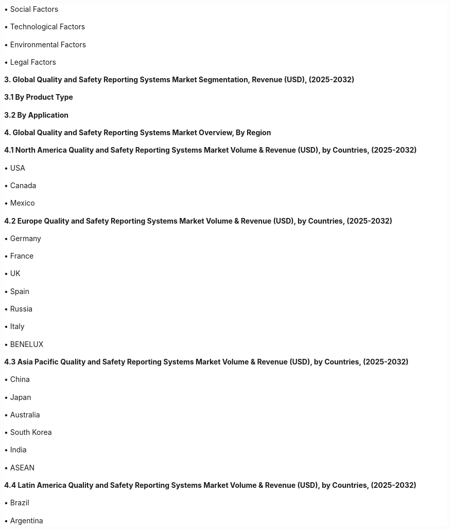 • Social Factors

• Technological Factors

• Environmental Factors

• Legal Factors

<strong>3. Global Quality and Safety Reporting Systems Market Segmentation, Revenue (USD), (2025-2032)</strong>

<strong>3.1 By Product Type</strong>

<strong>3.2 By Application</strong>

<strong>4. Global Quality and Safety Reporting Systems Market Overview, By Region</strong>

<strong>4.1 North America Quality and Safety Reporting Systems Market Volume &amp; Revenue (USD), by Countries, (2025-2032)</strong>

• USA

• Canada

• Mexico

<strong>4.2 Europe Quality and Safety Reporting Systems Market Volume &amp; Revenue (USD), by Countries, (2025-2032)</strong>

• Germany

• France

• UK

• Spain

• Russia

• Italy

• BENELUX

<strong>4.3 Asia Pacific Quality and Safety Reporting Systems Market Volume &amp; Revenue (USD), by Countries, (2025-2032)</strong>

• China

• Japan

• Australia

• South Korea

• India

• ASEAN

<strong>4.4 Latin America Quality and Safety Reporting Systems Market Volume &amp; Revenue (USD), by Countries, (2025-2032)</strong>

• Brazil

• Argentina
